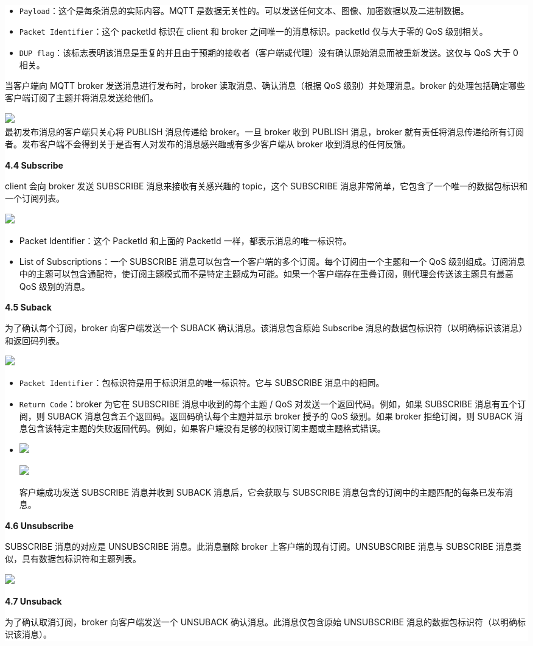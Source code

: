 *   `Payload`：这个是每条消息的实际内容。MQTT 是数据无关性的。可以发送任何文本、图像、加密数据以及二进制数据。
    
*   `Packet Identifier`：这个 packetId 标识在 client 和 broker 之间唯一的消息标识。packetId 仅与大于零的 QoS 级别相关。
    
*   `DUP flag`：该标志表明该消息是重复的并且由于预期的接收者（客户端或代理）没有确认原始消息而被重新发送。这仅与 QoS 大于 0 相关。
    

当客户端向 MQTT broker 发送消息进行发布时，broker 读取消息、确认消息（根据 QoS 级别）并处理消息。broker 的处理包括确定哪些客户端订阅了主题并将消息发送给他们。

![](https://mmbiz.qpic.cn/mmbiz_png/80icw67Ot0qJm3aoCj3RslLDZribdCno4dsRAYq0O3iaiaYp61rxw52Fib7uia4NtFMM9A3ObFABQY3aoK2JcZtkZBqg/640?wx_fmt=png)  
最初发布消息的客户端只关心将 PUBLISH 消息传递给 broker。一旦 broker 收到 PUBLISH 消息，broker 就有责任将消息传递给所有订阅者。发布客户端不会得到关于是否有人对发布的消息感兴趣或有多少客户端从 broker 收到消息的任何反馈。

**4.4 Subscribe**

client 会向 broker 发送 SUBSCRIBE 消息来接收有关感兴趣的 topic，这个 SUBSCRIBE 消息非常简单，它包含了一个唯一的数据包标识和一个订阅列表。

![](https://mmbiz.qpic.cn/mmbiz_png/80icw67Ot0qJm3aoCj3RslLDZribdCno4dDp1poPICEntQ8RcVDuXb66CsItInwuCf8wzyB5aML6zlqnKwr0ywIQ/640?wx_fmt=png)

  

*   Packet Identifier：这个 PacketId 和上面的 PacketId 一样，都表示消息的唯一标识符。
    
*   List of Subscriptions：一个 SUBSCRIBE 消息可以包含一个客户端的多个订阅。每个订阅由一个主题和一个 QoS 级别组成。订阅消息中的主题可以包含通配符，使订阅主题模式而不是特定主题成为可能。如果一个客户端存在重叠订阅，则代理会传送该主题具有最高 QoS 级别的消息。
    

**4.5 Suback**

为了确认每个订阅，broker 向客户端发送一个 SUBACK 确认消息。该消息包含原始 Subscribe 消息的数据包标识符（以明确标识该消息）和返回码列表。

![](https://mmbiz.qpic.cn/mmbiz_png/80icw67Ot0qJm3aoCj3RslLDZribdCno4djH2Vt0cJGiaxmDdUF65eZTePKqcrkVJk6PHZ3FyPks3VJY3wweqzyAQ/640?wx_fmt=png)

*   `Packet Identifier`：包标识符是用于标识消息的唯一标识符。它与 SUBSCRIBE 消息中的相同。
    
*   `Return Code`：broker 为它在 SUBSCRIBE 消息中收到的每个主题 / QoS 对发送一个返回代码。例如，如果 SUBSCRIBE 消息有五个订阅，则 SUBACK 消息包含五个返回码。返回码确认每个主题并显示 broker 授予的 QoS 级别。如果 broker 拒绝订阅，则 SUBACK 消息包含该特定主题的失败返回代码。例如，如果客户端没有足够的权限订阅主题或主题格式错误。
    
*   ![](https://mmbiz.qpic.cn/mmbiz_png/80icw67Ot0qJm3aoCj3RslLDZribdCno4dvNpm1Kh83jUrBHyIFAphGqvguYuaErqwaCOwR9SIXAX1ruDwVLusicg/640?wx_fmt=png)
    
      
    
    ![](https://mmbiz.qpic.cn/mmbiz_png/80icw67Ot0qJm3aoCj3RslLDZribdCno4dYr4liaFoia5wAhts0Kpia76Or4c26AScsW7x0IUdoNkM45omzxVdibG7dw/640?wx_fmt=png)
    
      
    
      
    客户端成功发送 SUBSCRIBE 消息并收到 SUBACK 消息后，它会获取与 SUBSCRIBE 消息包含的订阅中的主题匹配的每条已发布消息。
    

**4.6 Unsubscribe**

SUBSCRIBE 消息的对应是 UNSUBSCRIBE 消息。此消息删除 broker 上客户端的现有订阅。UNSUBSCRIBE 消息与 SUBSCRIBE 消息类似，具有数据包标识符和主题列表。

![](https://mmbiz.qpic.cn/mmbiz_png/80icw67Ot0qJm3aoCj3RslLDZribdCno4dY337iaQGyvvLaBu8woKmRibtn72j3dtE7cul0iaPibByCz9Hweoy7gvbicw/640?wx_fmt=png)

**4.7 Unsuback**

为了确认取消订阅，broker 向客户端发送一个 UNSUBACK 确认消息。此消息仅包含原始 UNSUBSCRIBE 消息的数据包标识符（以明确标识该消息）。

